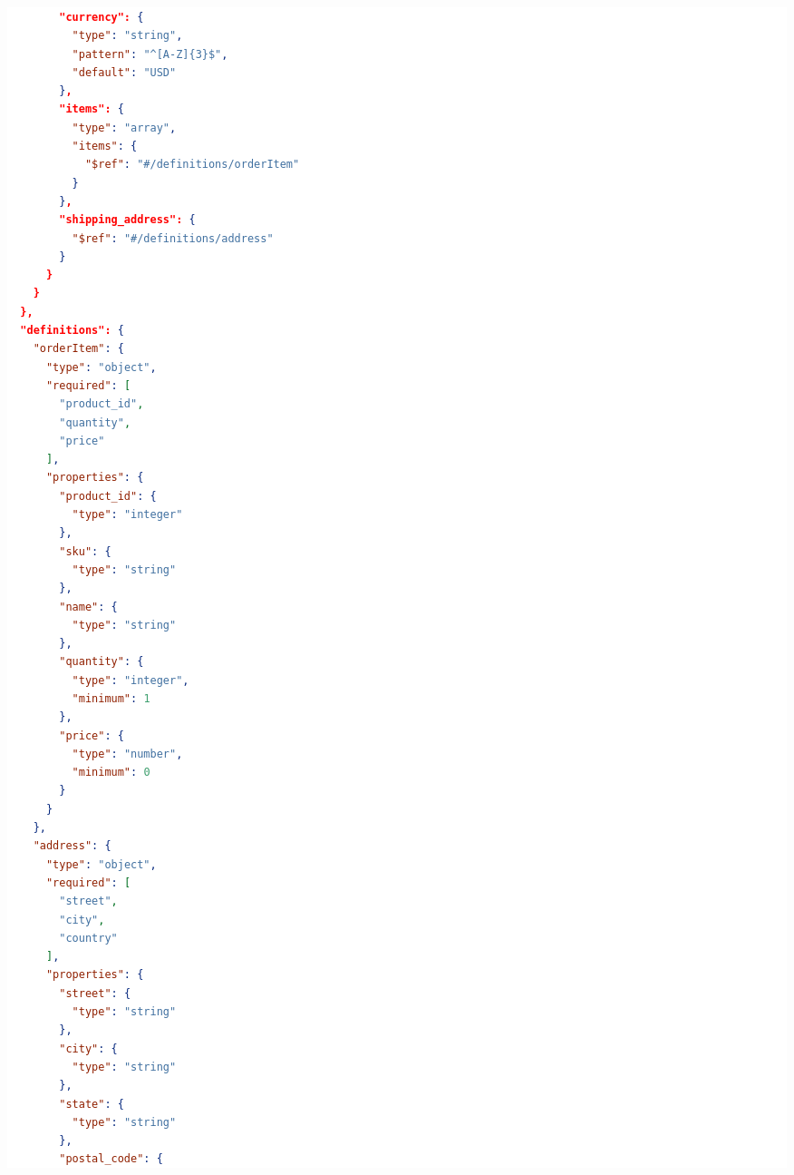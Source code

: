 ```json
        "currency": {
          "type": "string",
          "pattern": "^[A-Z]{3}$",
          "default": "USD"
        },
        "items": {
          "type": "array",
          "items": {
            "$ref": "#/definitions/orderItem"
          }
        },
        "shipping_address": {
          "$ref": "#/definitions/address"
        }
      }
    }
  },
  "definitions": {
    "orderItem": {
      "type": "object",
      "required": [
        "product_id",
        "quantity",
        "price"
      ],
      "properties": {
        "product_id": {
          "type": "integer"
        },
        "sku": {
          "type": "string"
        },
        "name": {
          "type": "string"
        },
        "quantity": {
          "type": "integer",
          "minimum": 1
        },
        "price": {
          "type": "number",
          "minimum": 0
        }
      }
    },
    "address": {
      "type": "object",
      "required": [
        "street",
        "city",
        "country"
      ],
      "properties": {
        "street": {
          "type": "string"
        },
        "city": {
          "type": "string"
        },
        "state": {
          "type": "string"
        },
        "postal_code": {
```